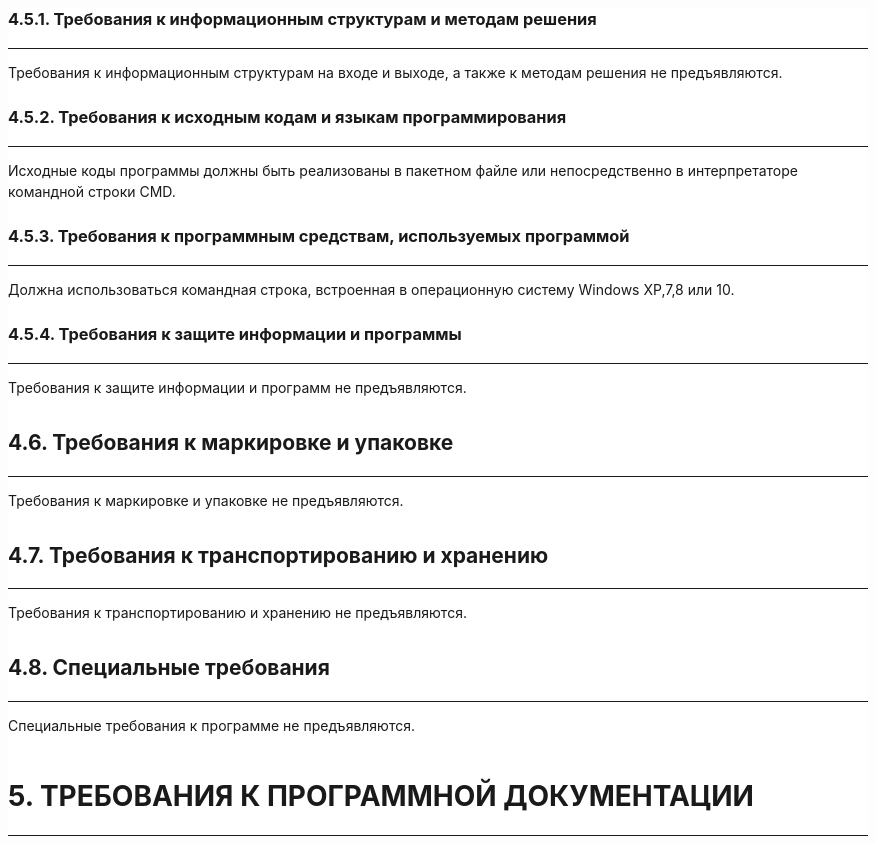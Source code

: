 
### <a name = "4.5.1" > 4.5.1. Требования к информационным структурам и методам решения </a>

---

Требования к информационным структурам на входе и выходе, а также к методам решения не предъявляются.

### <a name = "4.5.2" > 4.5.2. Требования к исходным кодам и языкам программирования </a>

---

Исходные коды программы должны быть реализованы в пакетном файле или непосредственно в интерпретаторе командной строки CMD.

### <a name = "4.5.3" > 4.5.3. Требования к программным средствам, используемых программой </a>

---

Должна использоваться командная строка, встроенная в операционную систему Windows XP,7,8 или 10.

### <a name = "4.5.4" > 4.5.4. Требования к защите информации и программы </a>

---

Требования к защите информации и программ не предъявляются.

## <a name = "4.6" > 4.6. Требования к маркировке и упаковке </a>

---

Требования к маркировке и упаковке не предъявляются.

## <a name = "4.7" > 4.7. Требования к транспортированию и хранению </a>

---

Требования к транспортированию и хранению не предъявляются.

## <a name = "4.8" > 4.8. Специальные требования </a>

---

Специальные требования к программе не предъявляются.

# <a name = "5" > 5. ТРЕБОВАНИЯ К ПРОГРАММНОЙ ДОКУМЕНТАЦИИ </a>

---